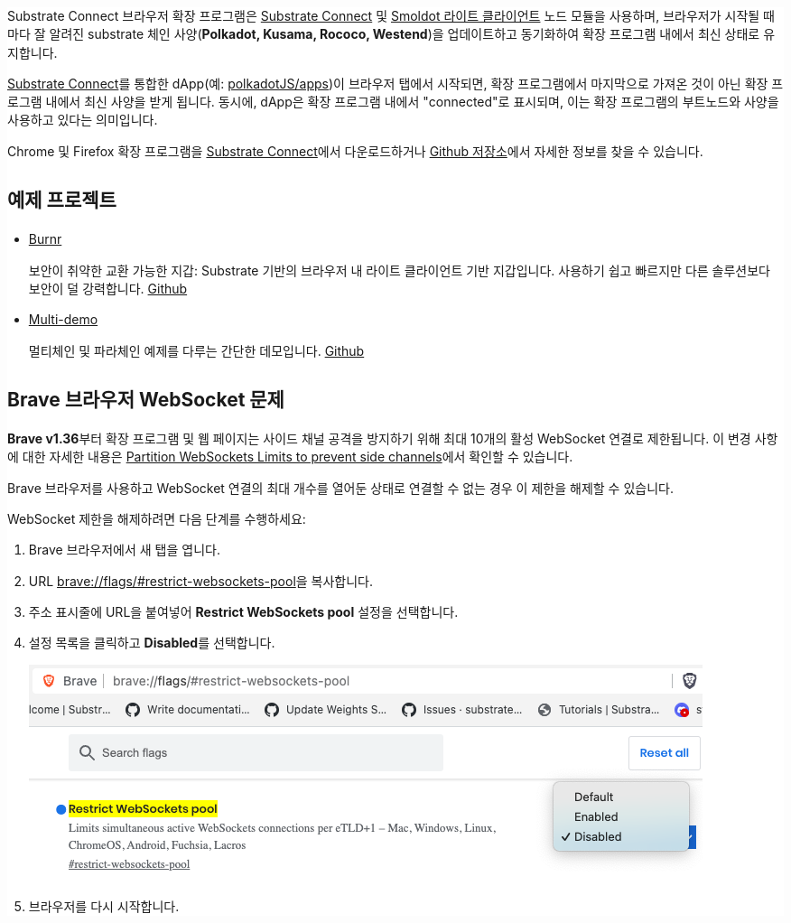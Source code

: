 Substrate Connect 브라우저 확장 프로그램은 [Substrate Connect](https://github.com/paritytech/substrate-connect) 및 [Smoldot 라이트 클라이언트](https://github.com/smol-dot/smoldot) 노드 모듈을 사용하며, 브라우저가 시작될 때마다 잘 알려진 substrate 체인 사양(**Polkadot, Kusama, Rococo, Westend**)을 업데이트하고 동기화하여 확장 프로그램 내에서 최신 상태로 유지합니다.

[Substrate Connect](https://github.com/paritytech/substrate-connect)를 통합한 dApp(예: [polkadotJS/apps](https://polkadot.js.org/apps/?rpc=light%3A%2F%2Fsubstrate-connect%2Fpolkadot#/explorer))이 브라우저 탭에서 시작되면, 확장 프로그램에서 마지막으로 가져온 것이 아닌 확장 프로그램 내에서 최신 사양을 받게 됩니다. 동시에, dApp은 확장 프로그램 내에서 "connected"로 표시되며, 이는 확장 프로그램의 부트노드와 사양을 사용하고 있다는 의미입니다.

Chrome 및 Firefox 확장 프로그램을 [Substrate Connect](https://substrate.io/developers/substrate-connect/)에서 다운로드하거나 [Github 저장소](https://github.com/paritytech/substrate-connect/tree/main/projects/extension)에서 자세한 정보를 찾을 수 있습니다.

## 예제 프로젝트

- [Burnr](https://paritytech.github.io/substrate-connect/burnr/)

  보안이 취약한 교환 가능한 지갑: Substrate 기반의 브라우저 내 라이트 클라이언트 기반 지갑입니다.
  사용하기 쉽고 빠르지만 다른 솔루션보다 보안이 덜 강력합니다.
  [Github](https://github.com/paritytech/substrate-connect/tree/main/projects/burnr)

- [Multi-demo](https://paritytech.github.io/substrate-connect/demo/)

  멀티체인 및 파라체인 예제를 다루는 간단한 데모입니다.
  [Github](https://github.com/paritytech/substrate-connect/tree/main/projects/demo)

## Brave 브라우저 WebSocket 문제

**Brave v1.36**부터 확장 프로그램 및 웹 페이지는 사이드 채널 공격을 방지하기 위해 최대 10개의 활성 WebSocket 연결로 제한됩니다.
이 변경 사항에 대한 자세한 내용은 [Partition WebSockets Limits to prevent side channels](https://github.com/brave/brave-browser/issues/19990)에서 확인할 수 있습니다.

Brave 브라우저를 사용하고 WebSocket 연결의 최대 개수를 열어둔 상태로 연결할 수 없는 경우 이 제한을 해제할 수 있습니다.

WebSocket 제한을 해제하려면 다음 단계를 수행하세요:

1. Brave 브라우저에서 새 탭을 엽니다.

2. URL [brave://flags/#restrict-websockets-pool](brave://flags/#restrict-websockets-pool)을 복사합니다.

3. 주소 표시줄에 URL을 붙여넣어 **Restrict WebSockets pool** 설정을 선택합니다.

4. 설정 목록을 클릭하고 **Disabled**를 선택합니다.

   ![Disable the Restrict WebSockets pool setting](/media/images/docs/brave-setting.png)

5. 브라우저를 다시 시작합니다.